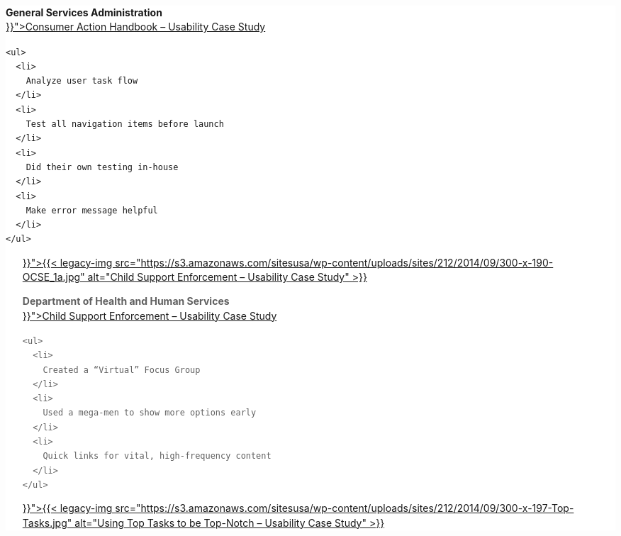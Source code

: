   <div class="one-half">
    <strong>General Services Administration</strong><br /> <a title="Consumer Action Handbook – Usability Case Study" href="{{< relref "2014-06-06-consumer-action-handbook-usability-case-study.md" >}}">Consumer Action Handbook – Usability Case Study</a></p> 
    
    <ul>
      <li>
        Analyze user task flow
      </li>
      <li>
        Test all navigation items before launch
      </li>
      <li>
        Did their own testing in-house
      </li>
      <li>
        Make error message helpful
      </li>
    </ul>
  </div>
</blockquote>

<blockquote style="padding: 0 0 0px;background: #fff;border: 0;margin-bottom: 0px;text-align: left">
  <div class="one-half first">
    <p>
      <a href="{{< relref "2014-08-19-redesigning-with-customer-feedback-child-support-enforcement-usability-case-study.md" >}}">{{< legacy-img src="https://s3.amazonaws.com/sitesusa/wp-content/uploads/sites/212/2014/09/300-x-190-OCSE_1a.jpg" alt="Child Support Enforcement – Usability Case Study" >}}</a>
    </p>
  </div>
  
  <div class="one-half">
    <strong>Department of Health and Human Services</strong><br /> <a title="Child Support Enforcement – Usability Case Study" href="{{< relref "2014-08-19-redesigning-with-customer-feedback-child-support-enforcement-usability-case-study.md" >}}">Child Support Enforcement – Usability Case Study</a></p> 
    
    <ul>
      <li>
        Created a “Virtual” Focus Group
      </li>
      <li>
        Used a mega-men to show more options early
      </li>
      <li>
        Quick links for vital, high-frequency content
      </li>
    </ul>
  </div>
</blockquote>

<blockquote style="padding: 0 0 0px;background: #fff;border: 0;margin-bottom: 0px;text-align: left">
  <div class="one-half first">
    <p>
      <a href="{{< relref "2014-07-02-using-top-tasks-to-be-top-notch-federal-reserve-board-usability-case-study.md" >}}">{{< legacy-img src="https://s3.amazonaws.com/sitesusa/wp-content/uploads/sites/212/2014/09/300-x-197-Top-Tasks.jpg" alt="Using Top Tasks to be Top-Notch – Usability Case Study" >}}</a>
    </p>
  </div>
  